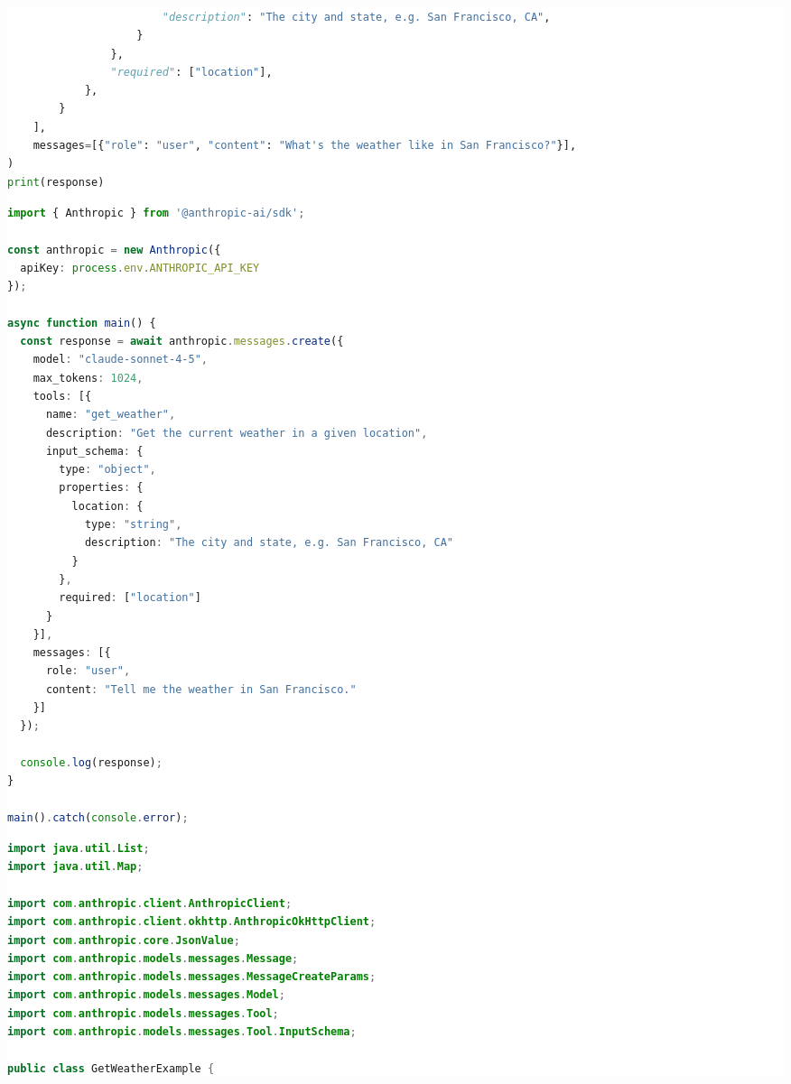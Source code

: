   ```python Python theme={null}
                          "description": "The city and state, e.g. San Francisco, CA",
                      }
                  },
                  "required": ["location"],
              },
          }
      ],
      messages=[{"role": "user", "content": "What's the weather like in San Francisco?"}],
  )
  print(response)
  ```

  ```typescript TypeScript theme={null}
  import { Anthropic } from '@anthropic-ai/sdk';

  const anthropic = new Anthropic({
    apiKey: process.env.ANTHROPIC_API_KEY
  });

  async function main() {
    const response = await anthropic.messages.create({
      model: "claude-sonnet-4-5",
      max_tokens: 1024,
      tools: [{
        name: "get_weather",
        description: "Get the current weather in a given location",
        input_schema: {
          type: "object",
          properties: {
            location: {
              type: "string",
              description: "The city and state, e.g. San Francisco, CA"
            }
          },
          required: ["location"]
        }
      }],
      messages: [{ 
        role: "user", 
        content: "Tell me the weather in San Francisco." 
      }]
    });

    console.log(response);
  }

  main().catch(console.error);
  ```

  ```java Java theme={null}
  import java.util.List;
  import java.util.Map;

  import com.anthropic.client.AnthropicClient;
  import com.anthropic.client.okhttp.AnthropicOkHttpClient;
  import com.anthropic.core.JsonValue;
  import com.anthropic.models.messages.Message;
  import com.anthropic.models.messages.MessageCreateParams;
  import com.anthropic.models.messages.Model;
  import com.anthropic.models.messages.Tool;
  import com.anthropic.models.messages.Tool.InputSchema;

  public class GetWeatherExample {

  ```